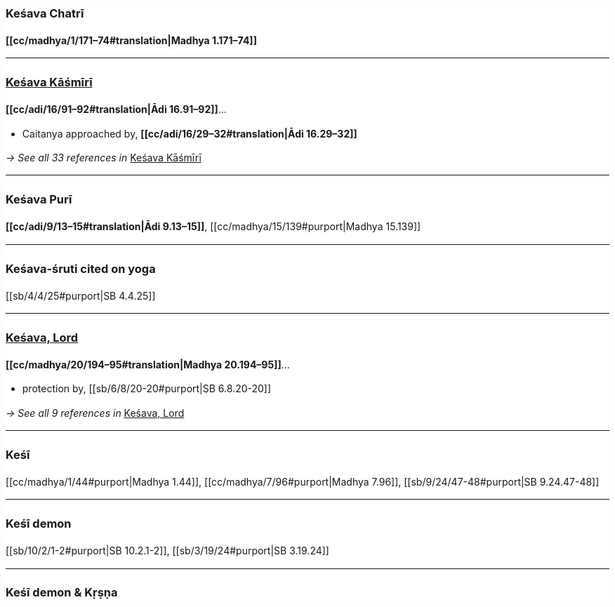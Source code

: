 ### Keśava Chatrī

**[[cc/madhya/1/171–74#translation|Madhya 1.171–74]]**


---

### [Keśava Kāśmīrī](../entries/kesava-kasmiri.md)

**[[cc/adi/16/91–92#translation|Ādi 16.91–92]]**...

* Caitanya approached by, **[[cc/adi/16/29–32#translation|Ādi 16.29–32]]**

*→ See all 33 references in* [Keśava Kāśmīrī](../entries/kesava-kasmiri.md)

---

### Keśava Purī

**[[cc/adi/9/13–15#translation|Ādi 9.13–15]]**, [[cc/madhya/15/139#purport|Madhya 15.139]]


---

### Keśava-śruti cited on yoga

[[sb/4/4/25#purport|SB 4.4.25]]


---

### [Keśava, Lord](../entries/kesava-lord.md)

**[[cc/madhya/20/194–95#translation|Madhya 20.194–95]]**...

* protection by, [[sb/6/8/20-20#purport|SB 6.8.20-20]]

*→ See all 9 references in* [Keśava, Lord](../entries/kesava-lord.md)

---

### Keśī

[[cc/madhya/1/44#purport|Madhya 1.44]], [[cc/madhya/7/96#purport|Madhya 7.96]], [[sb/9/24/47-48#purport|SB 9.24.47-48]]


---

### Keśī demon

[[sb/10/2/1-2#purport|SB 10.2.1-2]], [[sb/3/19/24#purport|SB 3.19.24]]


---

### Keśī demon & Kṛṣṇa

